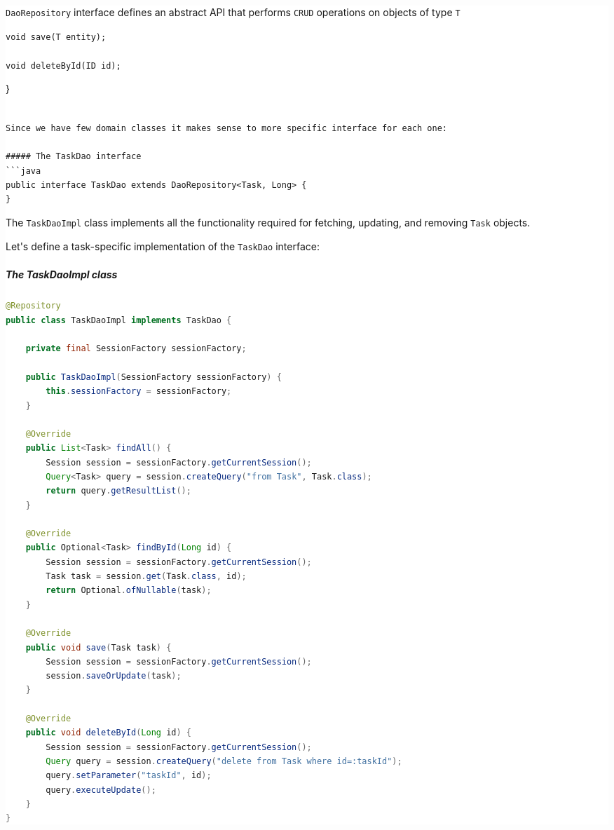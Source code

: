 ```DaoRepository``` interface defines an abstract API that performs ```CRUD``` operations on objects of type ```T``` 

    void save(T entity);

    void deleteById(ID id);
}
```

Since we have few domain classes it makes sense to more specific interface for each one: 

##### The TaskDao interface
```java
public interface TaskDao extends DaoRepository<Task, Long> {
}
```

The ```TaskDaoImpl``` class implements all the functionality required for fetching, updating, and removing ```Task``` objects.

Let's define a task-specific implementation of the ```TaskDao``` interface:

##### The TaskDaoImpl class
```java
@Repository
public class TaskDaoImpl implements TaskDao {

    private final SessionFactory sessionFactory;

    public TaskDaoImpl(SessionFactory sessionFactory) {
        this.sessionFactory = sessionFactory;
    }

    @Override
    public List<Task> findAll() {
        Session session = sessionFactory.getCurrentSession();
        Query<Task> query = session.createQuery("from Task", Task.class);
        return query.getResultList();
    }

    @Override
    public Optional<Task> findById(Long id) {
        Session session = sessionFactory.getCurrentSession();
        Task task = session.get(Task.class, id);
        return Optional.ofNullable(task);
    }

    @Override
    public void save(Task task) {
        Session session = sessionFactory.getCurrentSession();
        session.saveOrUpdate(task);
    }

    @Override
    public void deleteById(Long id) {
        Session session = sessionFactory.getCurrentSession();
        Query query = session.createQuery("delete from Task where id=:taskId");
        query.setParameter("taskId", id);
        query.executeUpdate();
    }
}
```
